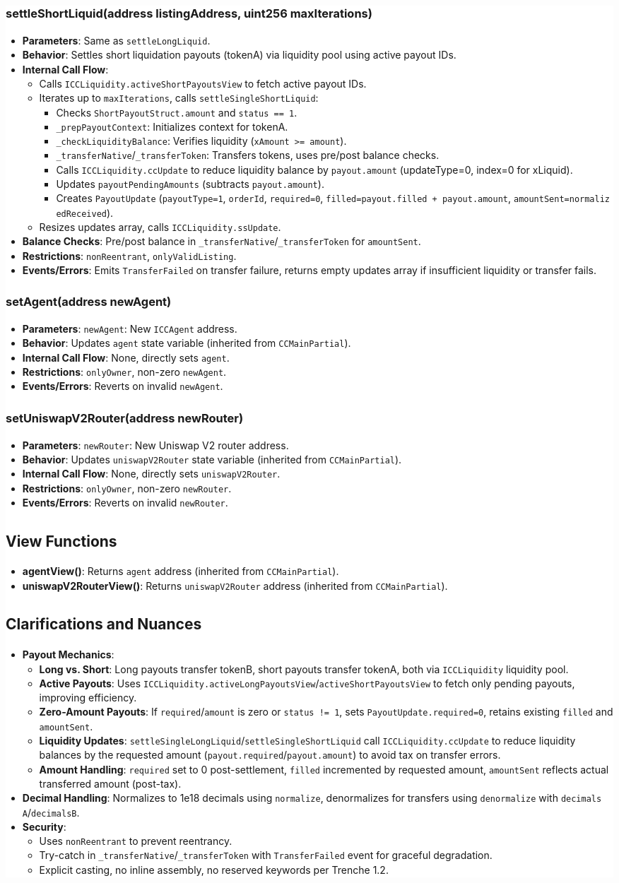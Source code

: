 ### settleShortLiquid(address listingAddress, uint256 maxIterations)
- **Parameters**: Same as `settleLongLiquid`.
- **Behavior**: Settles short liquidation payouts (tokenA) via liquidity pool using active payout IDs.
- **Internal Call Flow**:
  - Calls `ICCLiquidity.activeShortPayoutsView` to fetch active payout IDs.
  - Iterates up to `maxIterations`, calls `settleSingleShortLiquid`:
    - Checks `ShortPayoutStruct.amount` and `status == 1`.
    - `_prepPayoutContext`: Initializes context for tokenA.
    - `_checkLiquidityBalance`: Verifies liquidity (`xAmount >= amount`).
    - `_transferNative`/`_transferToken`: Transfers tokens, uses pre/post balance checks.
    - Calls `ICCLiquidity.ccUpdate` to reduce liquidity balance by `payout.amount` (updateType=0, index=0 for xLiquid).
    - Updates `payoutPendingAmounts` (subtracts `payout.amount`).
    - Creates `PayoutUpdate` (`payoutType=1`, `orderId`, `required=0`, `filled=payout.filled + payout.amount`, `amountSent=normalizedReceived`).
  - Resizes updates array, calls `ICCLiquidity.ssUpdate`.
- **Balance Checks**: Pre/post balance in `_transferNative`/`_transferToken` for `amountSent`.
- **Restrictions**: `nonReentrant`, `onlyValidListing`.
- **Events/Errors**: Emits `TransferFailed` on transfer failure, returns empty updates array if insufficient liquidity or transfer fails.

### setAgent(address newAgent)
- **Parameters**: `newAgent`: New `ICCAgent` address.
- **Behavior**: Updates `agent` state variable (inherited from `CCMainPartial`).
- **Internal Call Flow**: None, directly sets `agent`.
- **Restrictions**: `onlyOwner`, non-zero `newAgent`.
- **Events/Errors**: Reverts on invalid `newAgent`.

### setUniswapV2Router(address newRouter)
- **Parameters**: `newRouter`: New Uniswap V2 router address.
- **Behavior**: Updates `uniswapV2Router` state variable (inherited from `CCMainPartial`).
- **Internal Call Flow**: None, directly sets `uniswapV2Router`.
- **Restrictions**: `onlyOwner`, non-zero `newRouter`.
- **Events/Errors**: Reverts on invalid `newRouter`.

## View Functions
- **agentView()**: Returns `agent` address (inherited from `CCMainPartial`).
- **uniswapV2RouterView()**: Returns `uniswapV2Router` address (inherited from `CCMainPartial`).

## Clarifications and Nuances
- **Payout Mechanics**:
  - **Long vs. Short**: Long payouts transfer tokenB, short payouts transfer tokenA, both via `ICCLiquidity` liquidity pool.
  - **Active Payouts**: Uses `ICCLiquidity.activeLongPayoutsView`/`activeShortPayoutsView` to fetch only pending payouts, improving efficiency.
  - **Zero-Amount Payouts**: If `required`/`amount` is zero or `status != 1`, sets `PayoutUpdate.required=0`, retains existing `filled` and `amountSent`.
  - **Liquidity Updates**: `settleSingleLongLiquid`/`settleSingleShortLiquid` call `ICCLiquidity.ccUpdate` to reduce liquidity balances by the requested amount (`payout.required`/`payout.amount`) to avoid tax on transfer errors.
  - **Amount Handling**: `required` set to 0 post-settlement, `filled` incremented by requested amount, `amountSent` reflects actual transferred amount (post-tax).
- **Decimal Handling**: Normalizes to 1e18 decimals using `normalize`, denormalizes for transfers using `denormalize` with `decimalsA`/`decimalsB`.
- **Security**:
  - Uses `nonReentrant` to prevent reentrancy.
  - Try-catch in `_transferNative`/`_transferToken` with `TransferFailed` event for graceful degradation.
  - Explicit casting, no inline assembly, no reserved keywords per Trenche 1.2.